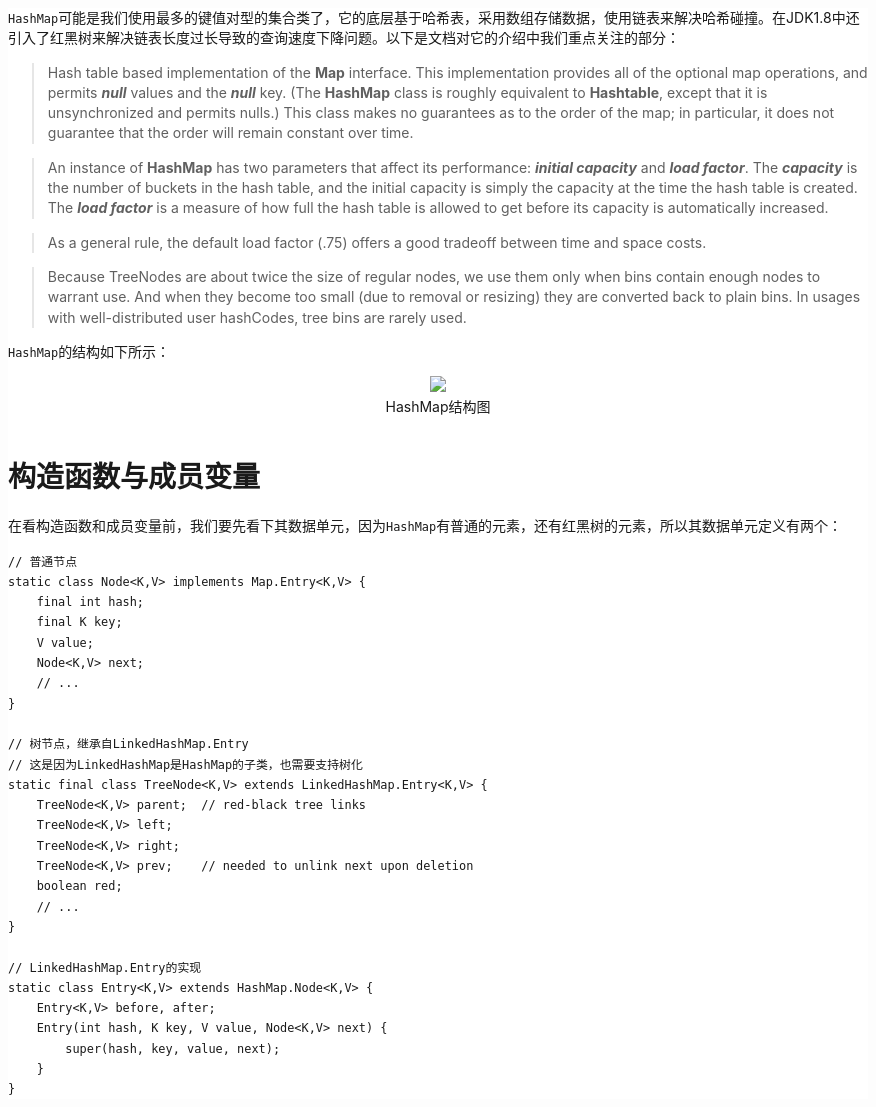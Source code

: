 `HashMap`可能是我们使用最多的键值对型的集合类了，它的底层基于哈希表，采用数组存储数据，使用链表来解决哈希碰撞。在JDK1.8中还引入了红黑树来解决链表长度过长导致的查询速度下降问题。以下是文档对它的介绍中我们重点关注的部分：

> Hash table based implementation of the **Map** interface.  This implementation provides all of the optional map operations, and permits ***null*** values and the ***null*** key.  (The **HashMap** class is roughly equivalent to **Hashtable**, except that it is unsynchronized and permits nulls.)  This class makes no guarantees as to the order of the map; in particular, it does not guarantee that the order will remain constant over time.

> An instance of **HashMap** has two parameters that affect its performance: ***initial capacity*** and ***load factor***.  The ***capacity*** is the number of buckets in the hash table, and the initial capacity is simply the capacity at the time the hash table is created.  The ***load factor*** is a measure of how full the hash table is allowed to get before its capacity is automatically increased.

> As a general rule, the default load factor (.75) offers a good tradeoff between time and space costs.

> Because TreeNodes are about twice the size of regular nodes, we use them only when bins contain enough nodes to warrant use. And when they become too small (due to removal or resizing) they are converted back to plain bins.  In usages with well-distributed user hashCodes, tree bins are rarely used.

`HashMap`的结构如下所示：

<div align="center"><img src ="/image/img_11_1.png" /><br/>HashMap结构图</div>

# 构造函数与成员变量

在看构造函数和成员变量前，我们要先看下其数据单元，因为`HashMap`有普通的元素，还有红黑树的元素，所以其数据单元定义有两个：

```
// 普通节点
static class Node<K,V> implements Map.Entry<K,V> {
    final int hash;
    final K key;
    V value;
    Node<K,V> next;
    // ...
}

// 树节点，继承自LinkedHashMap.Entry
// 这是因为LinkedHashMap是HashMap的子类，也需要支持树化
static final class TreeNode<K,V> extends LinkedHashMap.Entry<K,V> {
    TreeNode<K,V> parent;  // red-black tree links
    TreeNode<K,V> left;
    TreeNode<K,V> right;
    TreeNode<K,V> prev;    // needed to unlink next upon deletion
    boolean red;
    // ...
}

// LinkedHashMap.Entry的实现
static class Entry<K,V> extends HashMap.Node<K,V> {
    Entry<K,V> before, after;
    Entry(int hash, K key, V value, Node<K,V> next) {
        super(hash, key, value, next);
    }
}
```
